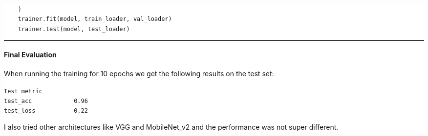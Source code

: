 ```python
    )
    trainer.fit(model, train_loader, val_loader)
    trainer.test(model, test_loader)

```

---

#### Final Evaluation

When running the training for 10 epochs we get the following results on the test set:  

```
Test metric        
test_acc            0.96
test_loss           0.22
```

I also tried other architectures like VGG and MobileNet_v2 and the performance was not super different.